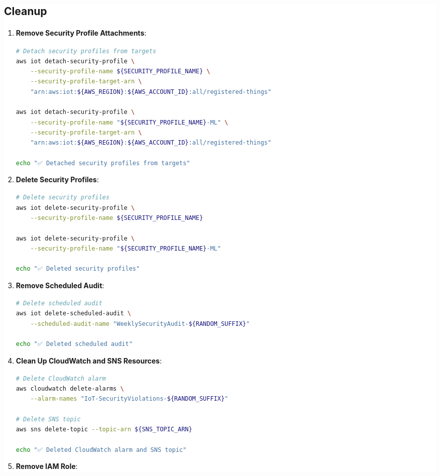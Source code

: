 ## Cleanup

1. **Remove Security Profile Attachments**:

   ```bash
   # Detach security profiles from targets
   aws iot detach-security-profile \
       --security-profile-name ${SECURITY_PROFILE_NAME} \
       --security-profile-target-arn \
       "arn:aws:iot:${AWS_REGION}:${AWS_ACCOUNT_ID}:all/registered-things"
   
   aws iot detach-security-profile \
       --security-profile-name "${SECURITY_PROFILE_NAME}-ML" \
       --security-profile-target-arn \
       "arn:aws:iot:${AWS_REGION}:${AWS_ACCOUNT_ID}:all/registered-things"
   
   echo "✅ Detached security profiles from targets"
   ```

2. **Delete Security Profiles**:

   ```bash
   # Delete security profiles
   aws iot delete-security-profile \
       --security-profile-name ${SECURITY_PROFILE_NAME}
   
   aws iot delete-security-profile \
       --security-profile-name "${SECURITY_PROFILE_NAME}-ML"
   
   echo "✅ Deleted security profiles"
   ```

3. **Remove Scheduled Audit**:

   ```bash
   # Delete scheduled audit
   aws iot delete-scheduled-audit \
       --scheduled-audit-name "WeeklySecurityAudit-${RANDOM_SUFFIX}"
   
   echo "✅ Deleted scheduled audit"
   ```

4. **Clean Up CloudWatch and SNS Resources**:

   ```bash
   # Delete CloudWatch alarm
   aws cloudwatch delete-alarms \
       --alarm-names "IoT-SecurityViolations-${RANDOM_SUFFIX}"
   
   # Delete SNS topic
   aws sns delete-topic --topic-arn ${SNS_TOPIC_ARN}
   
   echo "✅ Deleted CloudWatch alarm and SNS topic"
   ```

5. **Remove IAM Role**:
